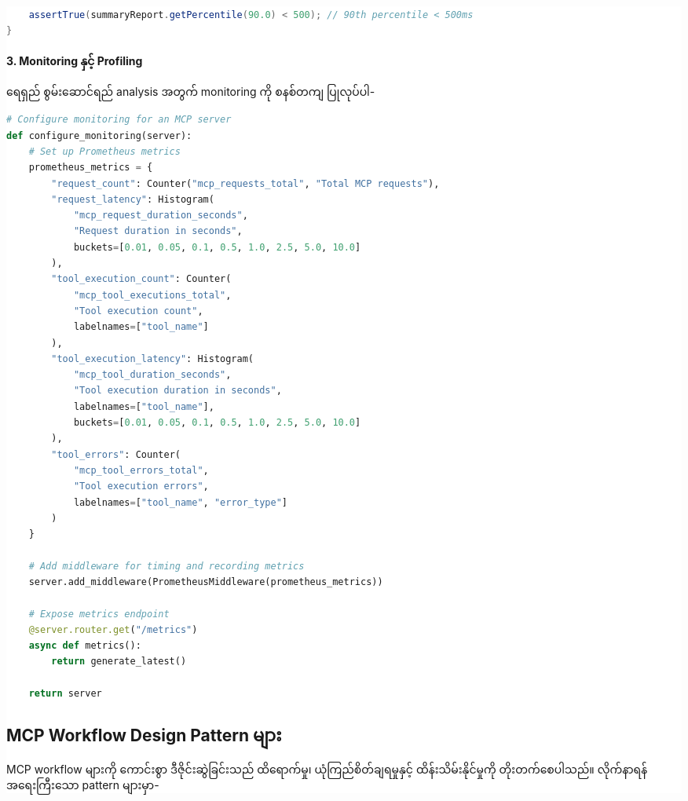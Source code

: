 ```java
    assertTrue(summaryReport.getPercentile(90.0) < 500); // 90th percentile < 500ms
}
```

#### 3. Monitoring နှင့် Profiling

ရေရှည် စွမ်းဆောင်ရည် analysis အတွက် monitoring ကို စနစ်တကျ ပြုလုပ်ပါ-

```python
# Configure monitoring for an MCP server
def configure_monitoring(server):
    # Set up Prometheus metrics
    prometheus_metrics = {
        "request_count": Counter("mcp_requests_total", "Total MCP requests"),
        "request_latency": Histogram(
            "mcp_request_duration_seconds", 
            "Request duration in seconds",
            buckets=[0.01, 0.05, 0.1, 0.5, 1.0, 2.5, 5.0, 10.0]
        ),
        "tool_execution_count": Counter(
            "mcp_tool_executions_total", 
            "Tool execution count",
            labelnames=["tool_name"]
        ),
        "tool_execution_latency": Histogram(
            "mcp_tool_duration_seconds", 
            "Tool execution duration in seconds",
            labelnames=["tool_name"],
            buckets=[0.01, 0.05, 0.1, 0.5, 1.0, 2.5, 5.0, 10.0]
        ),
        "tool_errors": Counter(
            "mcp_tool_errors_total",
            "Tool execution errors",
            labelnames=["tool_name", "error_type"]
        )
    }
    
    # Add middleware for timing and recording metrics
    server.add_middleware(PrometheusMiddleware(prometheus_metrics))
    
    # Expose metrics endpoint
    @server.router.get("/metrics")
    async def metrics():
        return generate_latest()
    
    return server
```

## MCP Workflow Design Pattern များ

MCP workflow များကို ကောင်းစွာ ဒီဇိုင်းဆွဲခြင်းသည် ထိရောက်မှု၊ ယုံကြည်စိတ်ချရမှုနှင့် ထိန်းသိမ်းနိုင်မှုကို တိုးတက်စေပါသည်။ လိုက်နာရန် အရေးကြီးသော pattern များမှာ-
